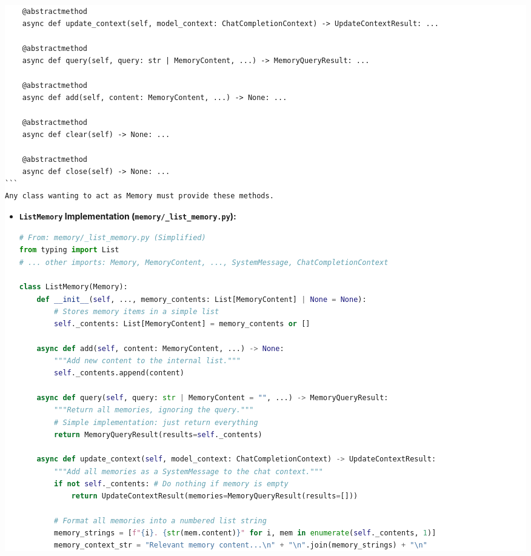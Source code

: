         @abstractmethod
        async def update_context(self, model_context: ChatCompletionContext) -> UpdateContextResult: ...

        @abstractmethod
        async def query(self, query: str | MemoryContent, ...) -> MemoryQueryResult: ...

        @abstractmethod
        async def add(self, content: MemoryContent, ...) -> None: ...

        @abstractmethod
        async def clear(self) -> None: ...

        @abstractmethod
        async def close(self) -> None: ...
    ```
    Any class wanting to act as Memory must provide these methods.

*   **`ListMemory` Implementation (`memory/_list_memory.py`):**

    ```python
    # From: memory/_list_memory.py (Simplified)
    from typing import List
    # ... other imports: Memory, MemoryContent, ..., SystemMessage, ChatCompletionContext

    class ListMemory(Memory):
        def __init__(self, ..., memory_contents: List[MemoryContent] | None = None):
            # Stores memory items in a simple list
            self._contents: List[MemoryContent] = memory_contents or []

        async def add(self, content: MemoryContent, ...) -> None:
            """Add new content to the internal list."""
            self._contents.append(content)

        async def query(self, query: str | MemoryContent = "", ...) -> MemoryQueryResult:
            """Return all memories, ignoring the query."""
            # Simple implementation: just return everything
            return MemoryQueryResult(results=self._contents)

        async def update_context(self, model_context: ChatCompletionContext) -> UpdateContextResult:
            """Add all memories as a SystemMessage to the chat context."""
            if not self._contents: # Do nothing if memory is empty
                return UpdateContextResult(memories=MemoryQueryResult(results=[]))

            # Format all memories into a numbered list string
            memory_strings = [f"{i}. {str(mem.content)}" for i, mem in enumerate(self._contents, 1)]
            memory_context_str = "Relevant memory content...\n" + "\n".join(memory_strings) + "\n"
